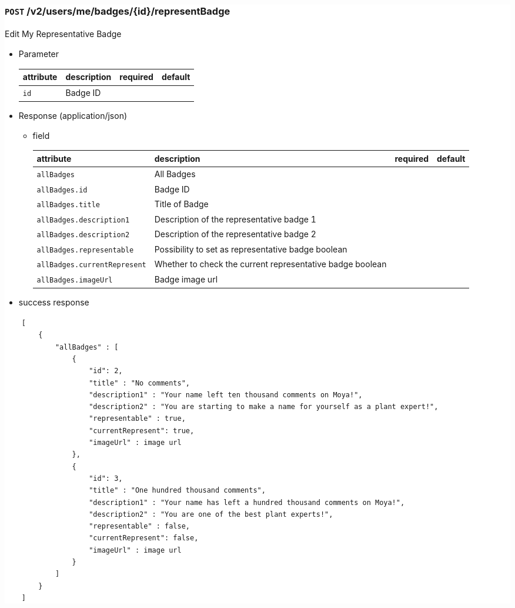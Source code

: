 ### <code>POST</code>  /v2/users/me/badges/{id}/representBadge

Edit My Representative Badge

- Parameter

  | attribute| description | required | default |
  | --- | --- | -------- | --- |
  | `id` | Badge ID | | |

- Response (application/json)

    * field

      | attribute| description | required | default |
      | --- | --- | -------- | --- |
      | `allBadges` | All Badges | |
      | `allBadges.id` | Badge ID | |
      | `allBadges.title` | Title of Badge | |
      | `allBadges.description1` | Description of the representative badge 1 | |
      | `allBadges.description2` | Description of the representative badge 2 | |
      | `allBadges.representable` | Possibility to set as representative badge boolean | |
      | `allBadges.currentRepresent` | Whether to check the current representative badge boolean | |
      | `allBadges.imageUrl` | Badge image url | |
    
* success response
```
    [
        {
            "allBadges" : [
                {
                    "id": 2,
                    "title" : "No comments",
                    "description1" : "Your name left ten thousand comments on Moya!",
                    "description2" : "You are starting to make a name for yourself as a plant expert!",
                    "representable" : true,
                    "currentRepresent": true,
                    "imageUrl" : image url
                },
                {
                    "id": 3,
                    "title" : "One hundred thousand comments",
                    "description1" : "Your name has left a hundred thousand comments on Moya!",
                    "description2" : "You are one of the best plant experts!",
                    "representable" : false,
                    "currentRepresent": false,
                    "imageUrl" : image url
                }
            ]
        }
    ]
```
